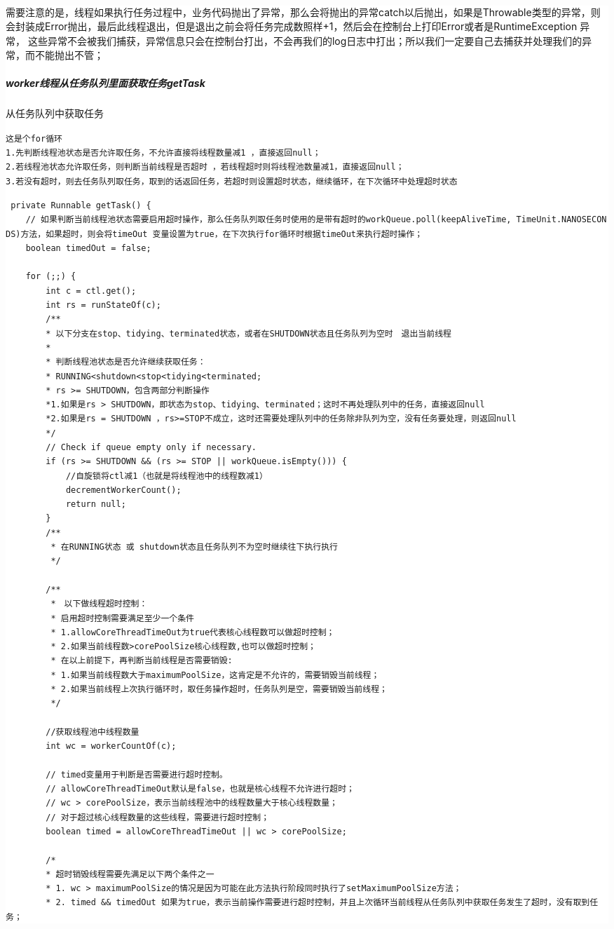 需要注意的是，线程如果执行任务过程中，业务代码抛出了异常，那么会将抛出的异常catch以后抛出，如果是Throwable类型的异常，则会封装成Error抛出，最后此线程退出，但是退出之前会将任务完成数照样+1，然后会在控制台上打印Error或者是RuntimeException 异常，
这些异常不会被我们捕获，异常信息只会在控制台打出，不会再我们的log日志中打出；所以我们一定要自己去捕获并处理我们的异常，而不能抛出不管；

##### worker线程从任务队列里面获取任务getTask
从任务队列中获取任务

```
这是个for循环
1.先判断线程池状态是否允许取任务，不允许直接将线程数量减1 ，直接返回null；
2.若线程池状态允许取任务，则判断当前线程是否超时 ，若线程超时则将线程池数量减1，直接返回null；
3.若没有超时，则去任务队列取任务，取到的话返回任务，若超时则设置超时状态，继续循环，在下次循环中处理超时状态
```

```
 private Runnable getTask() {
    // 如果判断当前线程池状态需要启用超时操作，那么任务队列取任务时使用的是带有超时的workQueue.poll(keepAliveTime, TimeUnit.NANOSECONDS)方法，如果超时，则会将timeOut 变量设置为true，在下次执行for循环时根据timeOut来执行超时操作；
    boolean timedOut = false;  

    for (;;) {
        int c = ctl.get();
        int rs = runStateOf(c);
        /**
        * 以下分支在stop、tidying、terminated状态，或者在SHUTDOWN状态且任务队列为空时　退出当前线程
        * 
        * 判断线程池状态是否允许继续获取任务：
        * RUNNING<shutdown<stop<tidying<terminated;
        * rs >= SHUTDOWN，包含两部分判断操作
        *1.如果是rs > SHUTDOWN，即状态为stop、tidying、terminated；这时不再处理队列中的任务，直接返回null
        *2.如果是rs = SHUTDOWN ，rs>=STOP不成立，这时还需要处理队列中的任务除非队列为空，没有任务要处理，则返回null
        */
        // Check if queue empty only if necessary.
        if (rs >= SHUTDOWN && (rs >= STOP || workQueue.isEmpty())) {
            //自旋锁将ctl减1（也就是将线程池中的线程数减1）
            decrementWorkerCount();
            return null;
        }
        /**
         * 在RUNNING状态 或 shutdown状态且任务队列不为空时继续往下执行执行
         */

        /**
         *　以下做线程超时控制：
         * 启用超时控制需要满足至少一个条件
         * 1.allowCoreThreadTimeOut为true代表核心线程数可以做超时控制；
         * 2.如果当前线程数>corePoolSize核心线程数,也可以做超时控制；
         * 在以上前提下，再判断当前线程是否需要销毁:
         * 1.如果当前线程数大于maximumPoolSize，这肯定是不允许的，需要销毁当前线程；
         * 2.如果当前线程上次执行循环时，取任务操作超时，任务队列是空，需要销毁当前线程；
         */

        //获取线程池中线程数量
        int wc = workerCountOf(c);

        // timed变量用于判断是否需要进行超时控制。
        // allowCoreThreadTimeOut默认是false，也就是核心线程不允许进行超时；
        // wc > corePoolSize，表示当前线程池中的线程数量大于核心线程数量；
        // 对于超过核心线程数量的这些线程，需要进行超时控制； 
        boolean timed = allowCoreThreadTimeOut || wc > corePoolSize;

        /*
        * 超时销毁线程需要先满足以下两个条件之一
        * 1. wc > maximumPoolSize的情况是因为可能在此方法执行阶段同时执行了setMaximumPoolSize方法；
        * 2. timed && timedOut 如果为true，表示当前操作需要进行超时控制，并且上次循环当前线程从任务队列中获取任务发生了超时，没有取到任务；
```